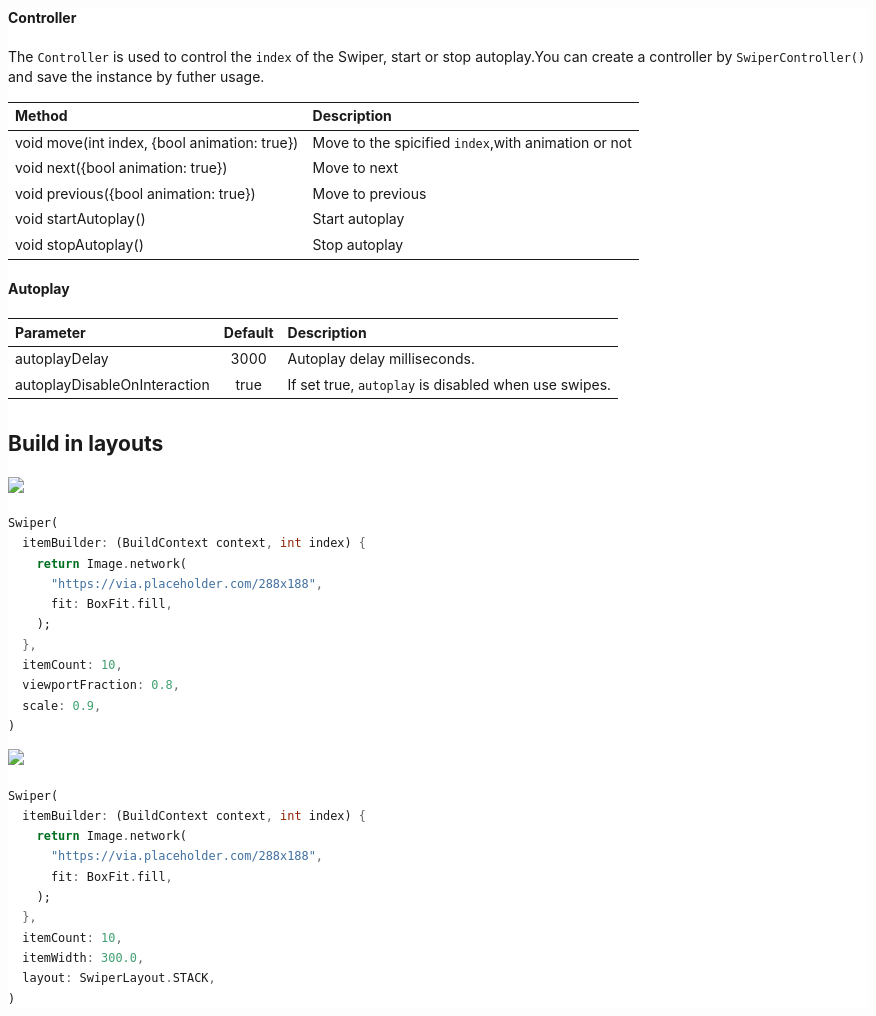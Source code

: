 #### Controller

The `Controller` is used to control the `index` of the Swiper, start or stop autoplay.You can create a controller by `SwiperController()` and save the instance by futher usage.

| Method                                       | Description                                         |
| :------------------------------------------- | :-------------------------------------------------- |
| void move(int index, {bool animation: true}) | Move to the spicified `index`,with animation or not |
| void next({bool animation: true})            | Move to next                                        |
| void previous({bool animation: true})        | Move to previous                                    |
| void startAutoplay()                         | Start autoplay                                      |
| void stopAutoplay()                          | Stop autoplay                                       |

#### Autoplay

| Parameter                    | Default | Description                                          |
| :--------------------------- | :-----: | :--------------------------------------------------- |
| autoplayDelay                |  3000   | Autoplay delay milliseconds.                         |
| autoplayDisableOnInteraction |  true   | If set true, `autoplay` is disabled when use swipes. |

## Build in layouts

![](https://github.com/jzoom/images/raw/master/layout1.gif)

```dart
Swiper(
  itemBuilder: (BuildContext context, int index) {
    return Image.network(
      "https://via.placeholder.com/288x188",
      fit: BoxFit.fill,
    );
  },
  itemCount: 10,
  viewportFraction: 0.8,
  scale: 0.9,
)

```

![](https://github.com/jzoom/images/raw/master/layout2.gif)

```dart
Swiper(
  itemBuilder: (BuildContext context, int index) {
    return Image.network(
      "https://via.placeholder.com/288x188",
      fit: BoxFit.fill,
    );
  },
  itemCount: 10,
  itemWidth: 300.0,
  layout: SwiperLayout.STACK,
)
```
